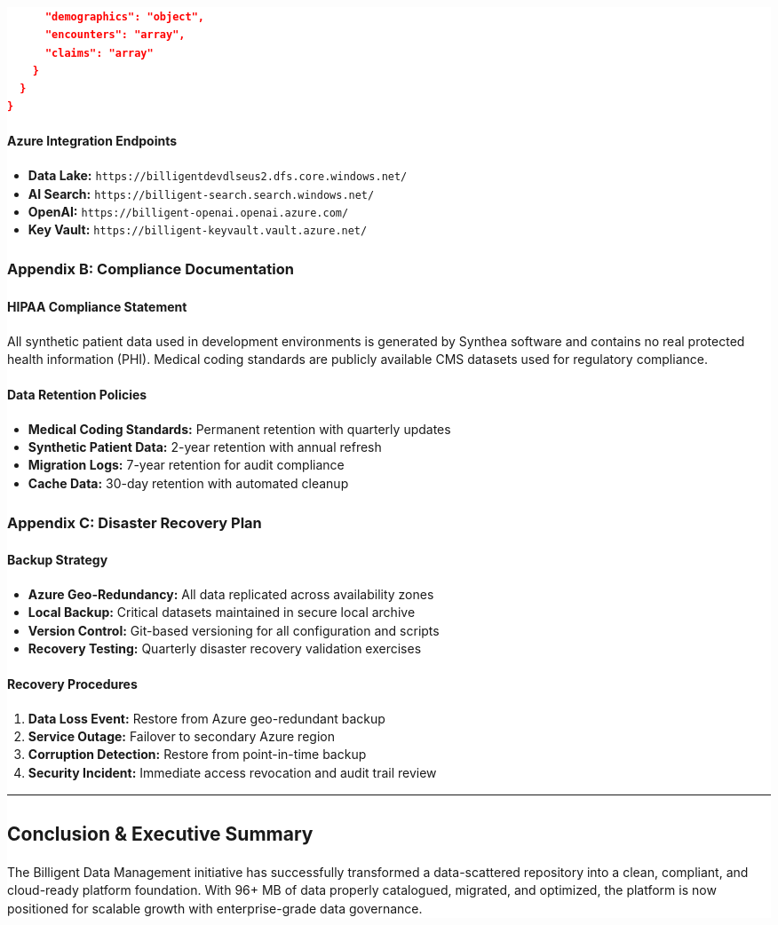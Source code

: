 ```json
      "demographics": "object",
      "encounters": "array",
      "claims": "array"
    }
  }
}
```

#### Azure Integration Endpoints

- **Data Lake:** `https://billigentdevdlseus2.dfs.core.windows.net/`
- **AI Search:** `https://billigent-search.search.windows.net/`
- **OpenAI:** `https://billigent-openai.openai.azure.com/`
- **Key Vault:** `https://billigent-keyvault.vault.azure.net/`

### Appendix B: Compliance Documentation

#### HIPAA Compliance Statement

All synthetic patient data used in development environments is generated by Synthea software and contains no real protected health information (PHI). Medical coding standards are publicly available CMS datasets used for regulatory compliance.

#### Data Retention Policies

- **Medical Coding Standards:** Permanent retention with quarterly updates
- **Synthetic Patient Data:** 2-year retention with annual refresh
- **Migration Logs:** 7-year retention for audit compliance
- **Cache Data:** 30-day retention with automated cleanup

### Appendix C: Disaster Recovery Plan

#### Backup Strategy

- **Azure Geo-Redundancy:** All data replicated across availability zones
- **Local Backup:** Critical datasets maintained in secure local archive
- **Version Control:** Git-based versioning for all configuration and scripts
- **Recovery Testing:** Quarterly disaster recovery validation exercises

#### Recovery Procedures

1. **Data Loss Event:** Restore from Azure geo-redundant backup
2. **Service Outage:** Failover to secondary Azure region
3. **Corruption Detection:** Restore from point-in-time backup
4. **Security Incident:** Immediate access revocation and audit trail review

---

## Conclusion & Executive Summary

The Billigent Data Management initiative has successfully transformed a data-scattered repository into a clean, compliant, and cloud-ready platform foundation. With 96+ MB of data properly catalogued, migrated, and optimized, the platform is now positioned for scalable growth with enterprise-grade data governance.
